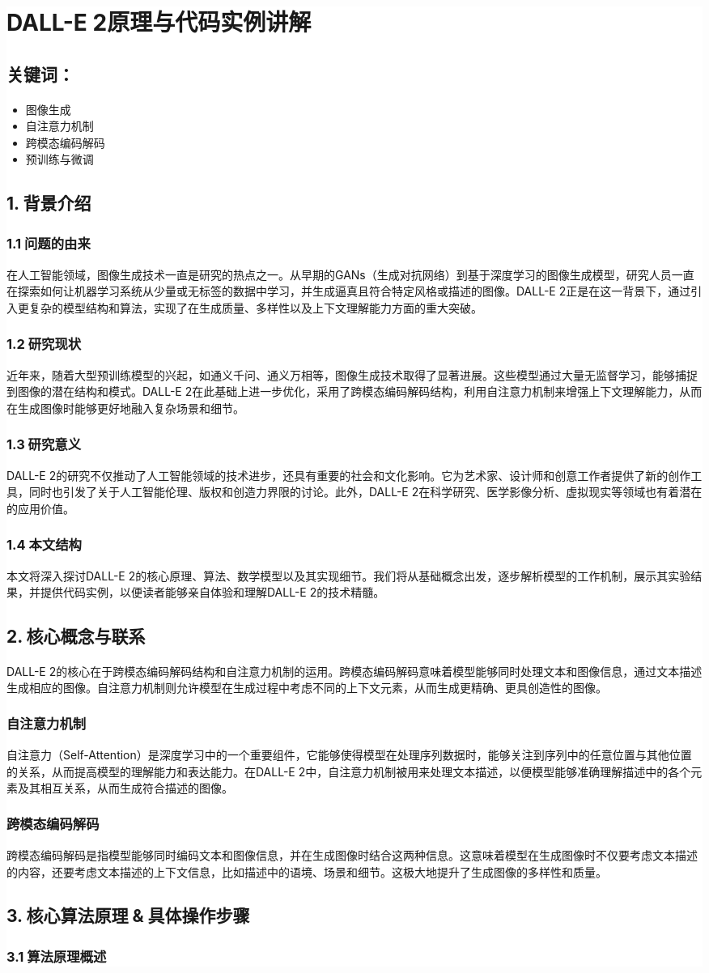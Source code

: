 # DALL-E 2原理与代码实例讲解

## 关键词：

- 图像生成
- 自注意力机制
- 跨模态编码解码
- 预训练与微调

## 1. 背景介绍

### 1.1 问题的由来

在人工智能领域，图像生成技术一直是研究的热点之一。从早期的GANs（生成对抗网络）到基于深度学习的图像生成模型，研究人员一直在探索如何让机器学习系统从少量或无标签的数据中学习，并生成逼真且符合特定风格或描述的图像。DALL-E 2正是在这一背景下，通过引入更复杂的模型结构和算法，实现了在生成质量、多样性以及上下文理解能力方面的重大突破。

### 1.2 研究现状

近年来，随着大型预训练模型的兴起，如通义千问、通义万相等，图像生成技术取得了显著进展。这些模型通过大量无监督学习，能够捕捉到图像的潜在结构和模式。DALL-E 2在此基础上进一步优化，采用了跨模态编码解码结构，利用自注意力机制来增强上下文理解能力，从而在生成图像时能够更好地融入复杂场景和细节。

### 1.3 研究意义

DALL-E 2的研究不仅推动了人工智能领域的技术进步，还具有重要的社会和文化影响。它为艺术家、设计师和创意工作者提供了新的创作工具，同时也引发了关于人工智能伦理、版权和创造力界限的讨论。此外，DALL-E 2在科学研究、医学影像分析、虚拟现实等领域也有着潜在的应用价值。

### 1.4 本文结构

本文将深入探讨DALL-E 2的核心原理、算法、数学模型以及其实现细节。我们将从基础概念出发，逐步解析模型的工作机制，展示其实验结果，并提供代码实例，以便读者能够亲自体验和理解DALL-E 2的技术精髓。

## 2. 核心概念与联系

DALL-E 2的核心在于跨模态编码解码结构和自注意力机制的运用。跨模态编码解码意味着模型能够同时处理文本和图像信息，通过文本描述生成相应的图像。自注意力机制则允许模型在生成过程中考虑不同的上下文元素，从而生成更精确、更具创造性的图像。

### 自注意力机制

自注意力（Self-Attention）是深度学习中的一个重要组件，它能够使得模型在处理序列数据时，能够关注到序列中的任意位置与其他位置的关系，从而提高模型的理解能力和表达能力。在DALL-E 2中，自注意力机制被用来处理文本描述，以便模型能够准确理解描述中的各个元素及其相互关系，从而生成符合描述的图像。

### 跨模态编码解码

跨模态编码解码是指模型能够同时编码文本和图像信息，并在生成图像时结合这两种信息。这意味着模型在生成图像时不仅要考虑文本描述的内容，还要考虑文本描述的上下文信息，比如描述中的语境、场景和细节。这极大地提升了生成图像的多样性和质量。

## 3. 核心算法原理 & 具体操作步骤

### 3.1 算法原理概述
